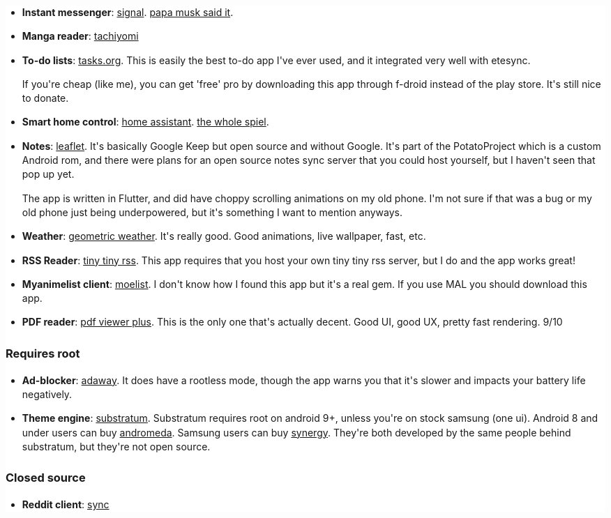- **Instant messenger**: [signal](https://signal.org/). [papa musk said
  it](https://twitter.com/elonmusk/status/1347165127036977153).

- **Manga reader**: [tachiyomi](https://tachiyomi.org/)

- **To-do lists**: [tasks.org](https://tasks.org/). This is easily the best
	to-do app I've ever used, and it integrated very well with etesync.

	If you're cheap (like me), you can get 'free' pro by downloading this app
	through f-droid instead of the play store. It's still nice to donate.

- **Smart home control**: [home assistant](https://www.home-assistant.io/).
	[the whole spiel](/post/homeauto).

- **Notes**: [leaflet](https://github.com/PotatoProject/Leaflet). It's
	basically Google Keep but open source and without Google. It's part of the
	PotatoProject which is a custom Android rom, and there were plans for an open
	source notes sync server that you could host yourself, but I haven't seen
	that pop up yet.

	The app is written in Flutter, and did have choppy scrolling animations on my
	old phone. I'm not sure if that was a bug or my old phone just being
	underpowered, but it's something I want to mention anyways.

- **Weather**: [geometric
	weather](https://f-droid.org/en/packages/wangdaye.com.geometricweather/).
	It's really good. Good animations, live wallpaper, fast, etc.

- **RSS Reader**: [tiny tiny
	rss](https://www.f-droid.org/en/packages/org.fox.tttrss/). This app requires
	that you host your own tiny tiny rss server, but I do and the app works
	great!

- **Myanimelist client**: [moelist](https://github.com/axiel7/MoeList). I don't
	know how I found this app but it's a real gem. If you use MAL you should
	download this app.

- **PDF reader**: [pdf viewer
	plus](https://f-droid.org/en/packages/com.gsnathan.pdfviewer/). This is the
	only one that's actually decent. Good UI, good UX, pretty fast rendering.
	9/10

### Requires root

- **Ad-blocker**: [adaway](https://adaway.org/). It does have a rootless mode,
	though the app warns you that it's slower and impacts your battery life
	negatively.

- **Theme engine**: [substratum](https://github.com/substratum/substratum).
	Substratum requires root on android 9+, unless you're on stock samsung (one
	ui). Android 8 and under users can buy
	[andromeda](https://play.google.com/store/apps/details?id=projekt.andromeda).
	Samsung users can buy
	[synergy](https://play.google.com/store/apps/details?id=projekt.samsung.theme.compiler).
	They're both developed by the same people behind substratum, but they're not
	open source.

### Closed source

- **Reddit client**:
  [sync](https://play.google.com/store/apps/details?id=com.laurencedawson.reddit_sync)

